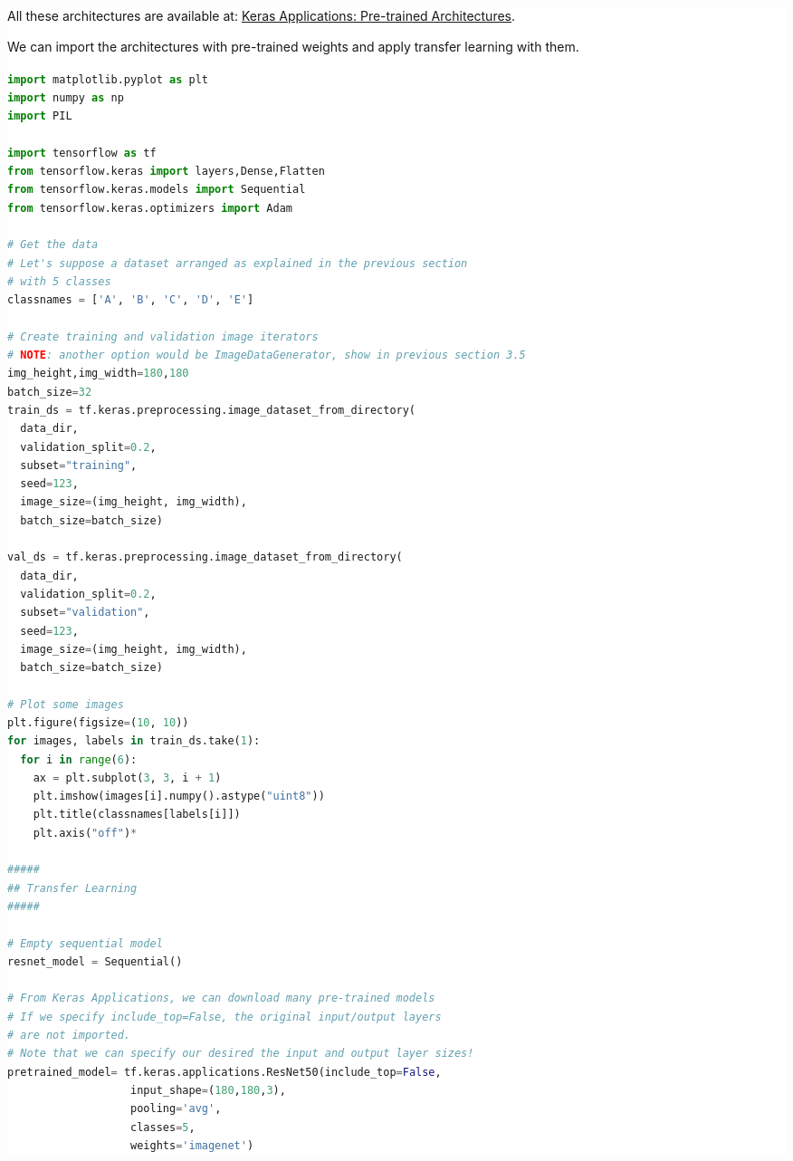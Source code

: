 All these architectures are available at: [Keras Applications: Pre-trained Architectures](https://keras.io/api/applications/).

We can import the architectures with pre-trained weights and apply transfer learning with them.

```python
import matplotlib.pyplot as plt
import numpy as np
import PIL

import tensorflow as tf
from tensorflow.keras import layers,Dense,Flatten
from tensorflow.keras.models import Sequential
from tensorflow.keras.optimizers import Adam

# Get the data
# Let's suppose a dataset arranged as explained in the previous section
# with 5 classes
classnames = ['A', 'B', 'C', 'D', 'E']

# Create training and validation image iterators
# NOTE: another option would be ImageDataGenerator, show in previous section 3.5
img_height,img_width=180,180
batch_size=32
train_ds = tf.keras.preprocessing.image_dataset_from_directory(
  data_dir,
  validation_split=0.2,
  subset="training",
  seed=123,
  image_size=(img_height, img_width),
  batch_size=batch_size)

val_ds = tf.keras.preprocessing.image_dataset_from_directory(
  data_dir,
  validation_split=0.2,
  subset="validation",
  seed=123,
  image_size=(img_height, img_width),
  batch_size=batch_size)

# Plot some images
plt.figure(figsize=(10, 10))
for images, labels in train_ds.take(1):
  for i in range(6):
    ax = plt.subplot(3, 3, i + 1)
    plt.imshow(images[i].numpy().astype("uint8"))
    plt.title(classnames[labels[i]])
    plt.axis("off")*

#####
## Transfer Learning
#####

# Empty sequential model
resnet_model = Sequential()

# From Keras Applications, we can download many pre-trained models
# If we specify include_top=False, the original input/output layers
# are not imported.
# Note that we can specify our desired the input and output layer sizes!
pretrained_model= tf.keras.applications.ResNet50(include_top=False,
                   input_shape=(180,180,3),
                   pooling='avg',
                   classes=5,
                   weights='imagenet')
```